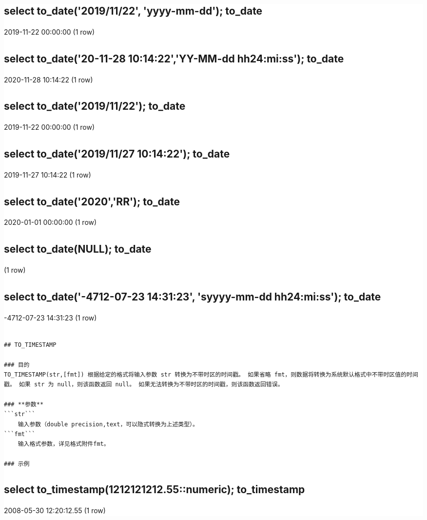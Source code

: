 select to_date('2019/11/22', 'yyyy-mm-dd');
       to_date       
---------------------
 2019-11-22 00:00:00
(1 row)

select to_date('20-11-28 10:14:22','YY-MM-dd hh24:mi:ss');
       to_date       
---------------------
 2020-11-28 10:14:22
(1 row)

select to_date('2019/11/22'); 
       to_date       
---------------------
 2019-11-22 00:00:00
(1 row)

select to_date('2019/11/27 10:14:22');
       to_date       
---------------------
 2019-11-27 10:14:22
(1 row)

select to_date('2020','RR');
       to_date       
---------------------
 2020-01-01 00:00:00
(1 row)

select to_date(NULL);
 to_date 
---------
 
(1 row)

select to_date('-4712-07-23 14:31:23', 'syyyy-mm-dd hh24:mi:ss');
       to_date        
----------------------
 -4712-07-23 14:31:23
(1 row)
```

## TO_TIMESTAMP

### 目的
TO_TIMESTAMP(str,[fmt]) 根据给定的格式将输入参数 str 转换为不带时区的时间戳。 如果省略 fmt，则数据将转换为系统默认格式中不带时区值的时间戳。 如果 str 为 null，则该函数返回 null。 如果无法转换为不带时区的时间戳，则该函数返回错误。

### **参数**
```str```
	输入参数（double precision,text，可以隐式转换为上述类型）。  
```fmt```
	输入格式参数，详见格式附件fmt。  

### 示例
```
select to_timestamp(1212121212.55::numeric);
       to_timestamp        
---------------------------
 2008-05-30 12:20:12.55
(1 row)
